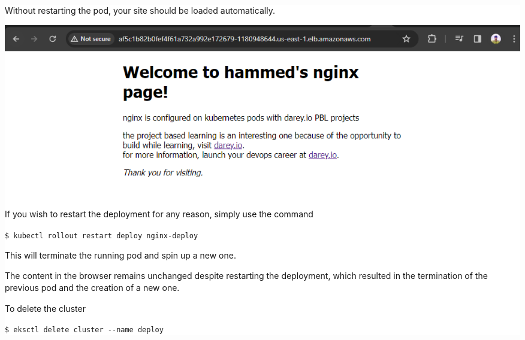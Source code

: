 Without restarting the pod, your site should be loaded automatically.

![](./images/19.png)

If you wish to restart the deployment for any reason, simply use the command

`$ kubectl rollout restart deploy nginx-deploy`

This will terminate the running pod and spin up a new one.

The content in the browser remains unchanged despite restarting the deployment, which resulted in the termination of the previous pod and the creation of a new one.

To delete the cluster

`$ eksctl delete cluster --name deploy`

